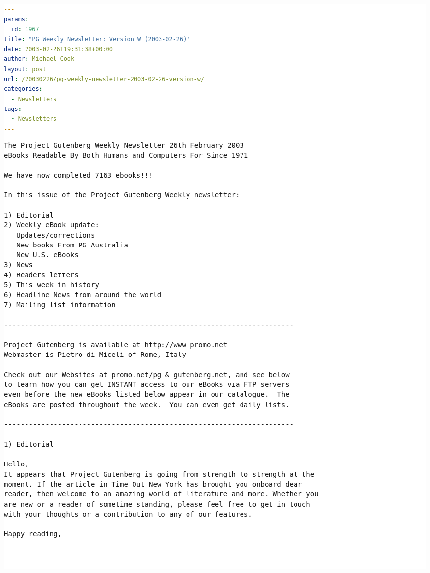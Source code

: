 ```yaml
---
params:
  id: 1967
title: "PG Weekly Newsletter: Version W (2003-02-26)"
date: 2003-02-26T19:31:38+00:00
author: Michael Cook
layout: post
url: /20030226/pg-weekly-newsletter-2003-02-26-version-w/
categories:
  - Newsletters
tags:
  - Newsletters
---
```

<pre>The Project Gutenberg Weekly Newsletter 26th February 2003
eBooks Readable By Both Humans and Computers For Since 1971

We have now completed 7163 ebooks!!!

In this issue of the Project Gutenberg Weekly newsletter:

1) Editorial
2) Weekly eBook update:
   Updates/corrections
   New books From PG Australia
   New U.S. eBooks
3) News
4) Readers letters
5) This week in history
6) Headline News from around the world
7) Mailing list information

----------------------------------------------------------------------

Project Gutenberg is available at http://www.promo.net
Webmaster is Pietro di Miceli of Rome, Italy

Check out our Websites at promo.net/pg & gutenberg.net, and see below
to learn how you can get INSTANT access to our eBooks via FTP servers
even before the new eBooks listed below appear in our catalogue.  The
eBooks are posted throughout the week.  You can even get daily lists.

----------------------------------------------------------------------

1) Editorial

Hello,
It appears that Project Gutenberg is going from strength to strength at the
moment. If the article in Time Out New York has brought you onboard dear
reader, then welcome to an amazing world of literature and more. Whether you
are new or a reader of sometime standing, please feel free to get in touch
with your thoughts or a contribution to any of our features.

Happy reading,
